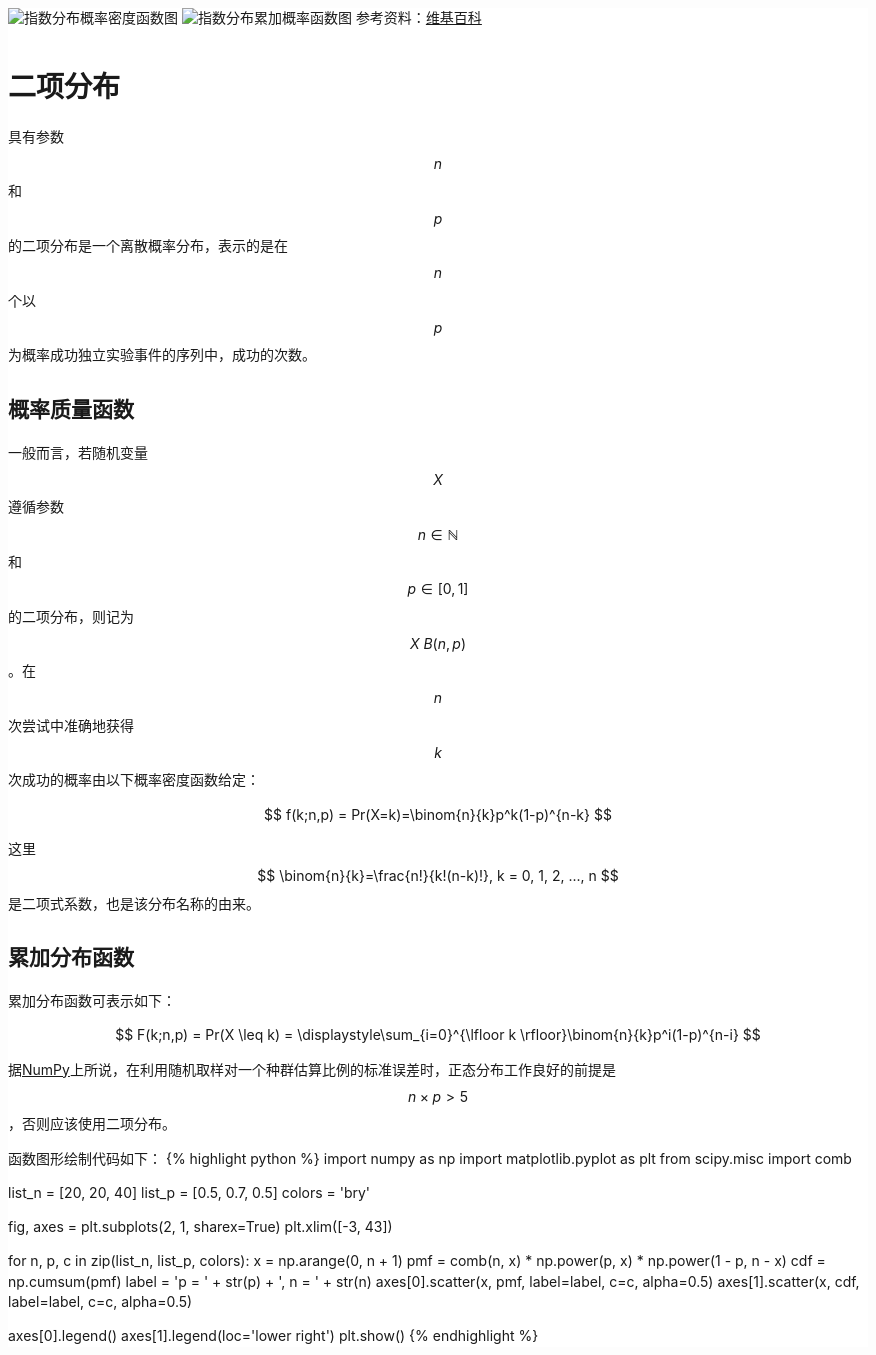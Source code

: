 ![指数分布概率密度函数图]({{site.url}}/assets/images/data_science/weibull_distribution_pdf.png)
![指数分布累加概率函数图]({{site.url}}/assets/images/data_science/weibull_distribution_cdf.png)
参考资料：[维基百科](https://en.wikipedia.org/wiki/Weibull_distribution)

# 二项分布

具有参数$$ n $$和$$ p $$的二项分布是一个离散概率分布，表示的是在$$ n $$个以$$ p $$为概率成功独立实验事件的序列中，成功的次数。

## 概率质量函数

一般而言，若随机变量$$ X $$遵循参数$$ n \in \mathbb{N} $$和$$ p \in [0,1] $$的二项分布，则记为$$ X ~ B(n,p) $$。在$$ n $$次尝试中准确地获得$$ k $$次成功的概率由以下概率密度函数给定：

$$
f(k;n,p) = Pr(X=k)=\binom{n}{k}p^k(1-p)^{n-k}
$$

这里$$ \binom{n}{k}=\frac{n!}{k!(n-k)!}, k = 0, 1, 2, ..., n $$是二项式系数，也是该分布名称的由来。

## 累加分布函数

累加分布函数可表示如下：

$$
F(k;n,p) = Pr(X \leq k) = \displaystyle\sum_{i=0}^{\lfloor k \rfloor}\binom{n}{k}p^i(1-p)^{n-i}
$$

据[NumPy](https://docs.scipy.org/doc/numpy/reference/generated/numpy.random.binomial.html)上所说，在利用随机取样对一个种群估算比例的标准误差时，正态分布工作良好的前提是$$ n \times p > 5 $$，否则应该使用二项分布。

函数图形绘制代码如下：
{% highlight python %}
import numpy as np
import matplotlib.pyplot as plt
from scipy.misc import comb


list_n = [20, 20, 40]
list_p = [0.5, 0.7, 0.5]
colors = 'bry'

fig, axes = plt.subplots(2, 1, sharex=True)
plt.xlim([-3, 43])

for n, p, c in zip(list_n, list_p, colors):
    x = np.arange(0, n + 1)
    pmf = comb(n, x) * np.power(p, x) * np.power(1 - p, n - x)
    cdf = np.cumsum(pmf)
    label = 'p = ' + str(p) + ', n = ' + str(n)
    axes[0].scatter(x, pmf, label=label, c=c, alpha=0.5)
    axes[1].scatter(x, cdf, label=label, c=c, alpha=0.5)

axes[0].legend()
axes[1].legend(loc='lower right')
plt.show()
{% endhighlight %}


[注释]: <> (还有新产品渗透理论，如果以后需要，可以再看)
